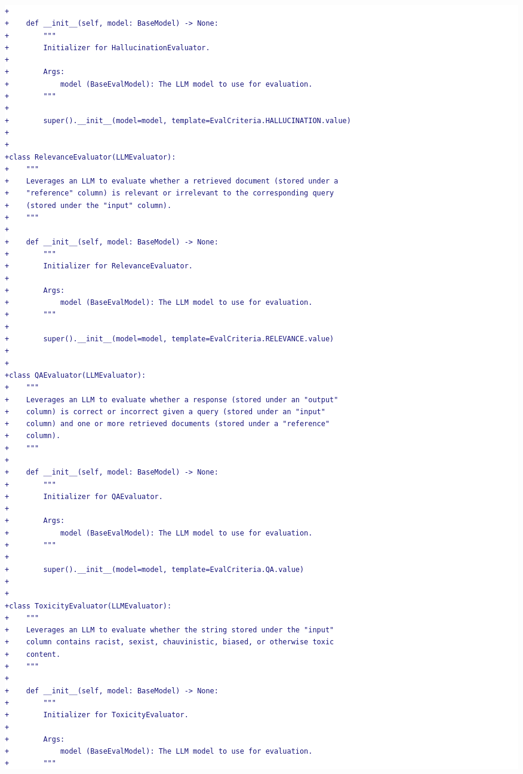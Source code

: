 ```diff
+
+    def __init__(self, model: BaseModel) -> None:
+        """
+        Initializer for HallucinationEvaluator.
+
+        Args:
+            model (BaseEvalModel): The LLM model to use for evaluation.
+        """
+
+        super().__init__(model=model, template=EvalCriteria.HALLUCINATION.value)
+
+
+class RelevanceEvaluator(LLMEvaluator):
+    """
+    Leverages an LLM to evaluate whether a retrieved document (stored under a
+    "reference" column) is relevant or irrelevant to the corresponding query
+    (stored under the "input" column).
+    """
+
+    def __init__(self, model: BaseModel) -> None:
+        """
+        Initializer for RelevanceEvaluator.
+
+        Args:
+            model (BaseEvalModel): The LLM model to use for evaluation.
+        """
+
+        super().__init__(model=model, template=EvalCriteria.RELEVANCE.value)
+
+
+class QAEvaluator(LLMEvaluator):
+    """
+    Leverages an LLM to evaluate whether a response (stored under an "output"
+    column) is correct or incorrect given a query (stored under an "input"
+    column) and one or more retrieved documents (stored under a "reference"
+    column).
+    """
+
+    def __init__(self, model: BaseModel) -> None:
+        """
+        Initializer for QAEvaluator.
+
+        Args:
+            model (BaseEvalModel): The LLM model to use for evaluation.
+        """
+
+        super().__init__(model=model, template=EvalCriteria.QA.value)
+
+
+class ToxicityEvaluator(LLMEvaluator):
+    """
+    Leverages an LLM to evaluate whether the string stored under the "input"
+    column contains racist, sexist, chauvinistic, biased, or otherwise toxic
+    content.
+    """
+
+    def __init__(self, model: BaseModel) -> None:
+        """
+        Initializer for ToxicityEvaluator.
+
+        Args:
+            model (BaseEvalModel): The LLM model to use for evaluation.
+        """
```